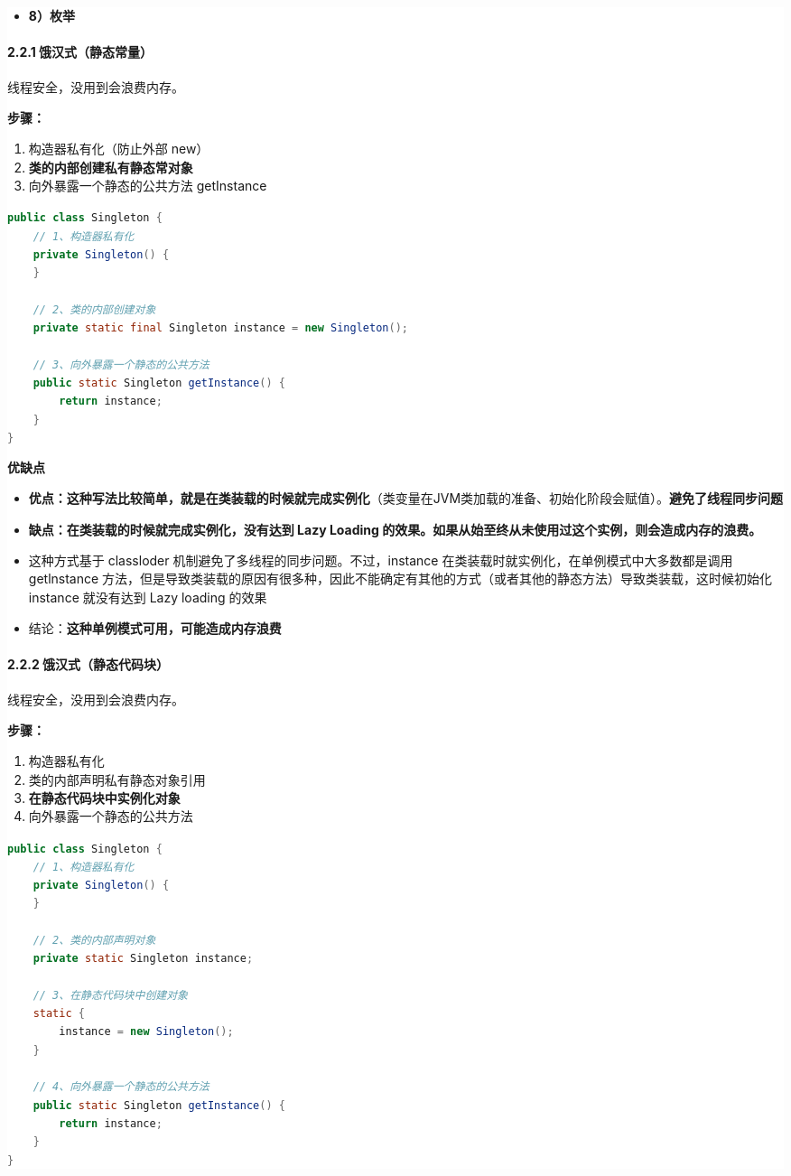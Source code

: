 -   **8）枚举**

#### 2.2.1 饿汉式（静态常量）

线程安全，没用到会浪费内存。

**步骤：**

1.  构造器私有化（防止外部 new）
2.  **类的内部创建私有静态常对象**
3.  向外暴露一个静态的公共方法 getInstance

```java
public class Singleton {
    // 1、构造器私有化
    private Singleton() {
    }

    // 2、类的内部创建对象
    private static final Singleton instance = new Singleton();

    // 3、向外暴露一个静态的公共方法
    public static Singleton getInstance() {
        return instance;
    }
}
```

**优缺点**

-   **优点：**这种写法比较简单，就是在**类装载的时候就完成实例化**（类变量在JVM类加载的准备、初始化阶段会赋值）。**避免了线程同步问题**

-   **缺点：**在类装载的时候就完成实例化，**没有达到 Lazy Loading 的效果**。如果从始至终从未使用过这个实例，则会造成**内存的浪费。**

-   这种方式基于 classloder 机制避免了多线程的同步问题。不过，instance 在类装载时就实例化，在单例模式中大多数都是调用getlnstance 方法，但是导致类装载的原因有很多种，因此不能确定有其他的方式（或者其他的静态方法）导致类装载，这时候初始化 instance 就没有达到 Lazy loading 的效果

-   结论：**这种单例模式可用，可能造成内存浪费**

#### 2.2.2 饿汉式（静态代码块）

线程安全，没用到会浪费内存。

**步骤：**

1.  构造器私有化
2.  类的内部声明私有静态对象引用
3.  **在静态代码块中实例化对象**
4.  向外暴露一个静态的公共方法

```java
public class Singleton {
    // 1、构造器私有化
    private Singleton() {
    }

    // 2、类的内部声明对象
    private static Singleton instance;

    // 3、在静态代码块中创建对象
    static {
        instance = new Singleton();
    }

    // 4、向外暴露一个静态的公共方法
    public static Singleton getInstance() {
        return instance;
    }
}
```
